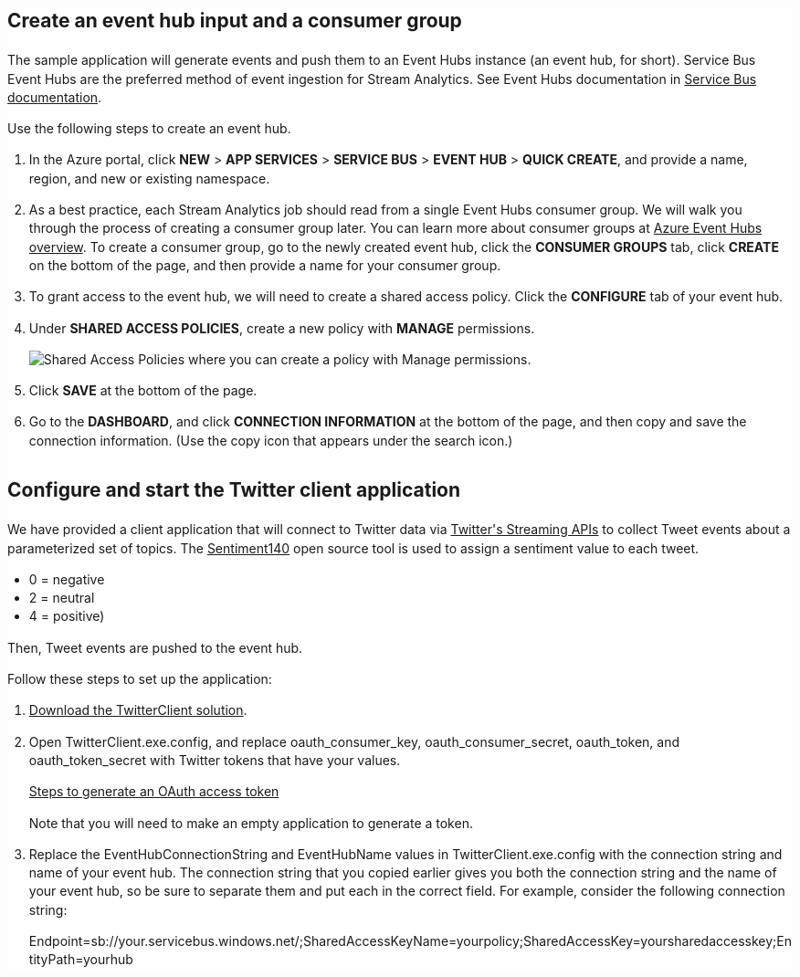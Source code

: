 ## Create an event hub input and a consumer group

The sample application will generate events and push them to an Event Hubs instance (an event hub, for short). Service Bus Event Hubs are the preferred method of event ingestion for Stream Analytics. See Event Hubs documentation in [Service Bus documentation](/documentation/services/service-bus/).

Use the following steps to create an event hub.

1.	In the Azure portal, click **NEW** > **APP SERVICES** > **SERVICE BUS** > **EVENT HUB** > **QUICK CREATE**, and provide a name, region, and new or existing namespace.  
2.	As a best practice, each Stream Analytics job should read from a single Event Hubs consumer group. We will walk you through the process of creating a consumer group later. You can learn more about consumer groups at [Azure Event Hubs overview](https://msdn.microsoft.com/library/azure/dn836025.aspx). To create a consumer group, go to the newly created event hub, click the **CONSUMER GROUPS** tab, click **CREATE** on the bottom of the page, and then provide a name for your consumer group.
3.	To grant access to the event hub, we will need to create a shared access policy. Click the **CONFIGURE** tab of your event hub.
4.	Under **SHARED ACCESS POLICIES**, create a new policy with **MANAGE** permissions.

	![Shared Access Policies where you can create a policy with Manage permissions.](./media/stream-analytics-twitter-sentiment-analysis-trends/stream-ananlytics-shared-access-policies.png)

5.	Click **SAVE** at the bottom of the page.
6.	Go to the **DASHBOARD**, and click **CONNECTION INFORMATION** at the bottom of the page, and then copy and save the connection information. (Use the copy icon that appears under the search icon.)

## Configure and start the Twitter client application

We have provided a client application that will connect to Twitter data via [Twitter's Streaming APIs](https://dev.twitter.com/streaming/overview) to collect Tweet events about a parameterized set of topics. The [Sentiment140](http://help.sentiment140.com/) open source tool is used to assign a sentiment value to each tweet.

- 0 = negative
- 2 = neutral
- 4 = positive)

Then, Tweet events are pushed to the event hub.  

Follow these steps to set up the application:

1.	[Download the TwitterClient solution](http://download.microsoft.com/download/1/7/4/1744EE47-63D0-4B9D-9ECF-E379D15F4586/TwitterClient.zip).
2.	Open TwitterClient.exe.config, and replace oauth_consumer_key, oauth_consumer_secret, oauth_token, and oauth_token_secret with Twitter tokens that have your values.  

	[Steps to generate an OAuth access token](https://dev.twitter.com/oauth/overview/application-owner-access-tokens)  

	Note that you will need to make an empty application to generate a token.  
3.	Replace the EventHubConnectionString and EventHubName values in TwitterClient.exe.config with the connection string and name of your event hub. The connection string that you copied earlier gives you both the connection string and the name of your event hub, so be sure to separate them and put each in the correct field. For example, consider the following connection string:

    Endpoint=sb://your.servicebus.windows.net/;SharedAccessKeyName=yourpolicy;SharedAccessKey=yoursharedaccesskey;EntityPath=yourhub
